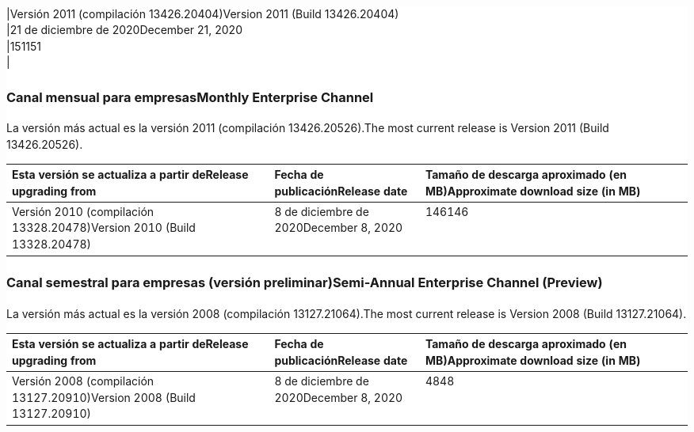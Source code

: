 |<span data-ttu-id="30a37-569">Versión 2011 (compilación 13426.20404)</span><span class="sxs-lookup"><span data-stu-id="30a37-569">Version 2011 (Build 13426.20404)</span></span> <br/> |<span data-ttu-id="30a37-570">21 de diciembre de 2020</span><span class="sxs-lookup"><span data-stu-id="30a37-570">December 21, 2020</span></span> <br/> |<span data-ttu-id="30a37-571">151</span><span class="sxs-lookup"><span data-stu-id="30a37-571">151</span></span><br/> |


### <a name="monthly-enterprise-channel"></a><span data-ttu-id="30a37-572">Canal mensual para empresas</span><span class="sxs-lookup"><span data-stu-id="30a37-572">Monthly Enterprise Channel</span></span>

<span data-ttu-id="30a37-573">La versión más actual es la versión 2011 (compilación 13426.20526).</span><span class="sxs-lookup"><span data-stu-id="30a37-573">The most current release is Version 2011 (Build 13426.20526).</span></span>

|<span data-ttu-id="30a37-574">**Esta versión se actualiza a partir de**</span><span class="sxs-lookup"><span data-stu-id="30a37-574">**Release upgrading from**</span></span>|<span data-ttu-id="30a37-575">**Fecha de publicación**</span><span class="sxs-lookup"><span data-stu-id="30a37-575">**Release date**</span></span>|<span data-ttu-id="30a37-576">**Tamaño de descarga aproximado (en MB)**</span><span class="sxs-lookup"><span data-stu-id="30a37-576">**Approximate download size (in MB)**</span></span>|
|:-----|:-----|:-----|
|<span data-ttu-id="30a37-577">Versión 2010 (compilación 13328.20478)</span><span class="sxs-lookup"><span data-stu-id="30a37-577">Version 2010 (Build 13328.20478)</span></span> <br/> |<span data-ttu-id="30a37-578">8 de diciembre de 2020</span><span class="sxs-lookup"><span data-stu-id="30a37-578">December 8, 2020</span></span> <br/> |<span data-ttu-id="30a37-579">146</span><span class="sxs-lookup"><span data-stu-id="30a37-579">146</span></span><br/> |


### <a name="semi-annual-enterprise-channel-preview"></a><span data-ttu-id="30a37-580">Canal semestral para empresas (versión preliminar)</span><span class="sxs-lookup"><span data-stu-id="30a37-580">Semi-Annual Enterprise Channel (Preview)</span></span>

<span data-ttu-id="30a37-581">La versión más actual es la versión 2008 (compilación 13127.21064).</span><span class="sxs-lookup"><span data-stu-id="30a37-581">The most current release is Version 2008 (Build 13127.21064).</span></span>

|<span data-ttu-id="30a37-582">**Esta versión se actualiza a partir de**</span><span class="sxs-lookup"><span data-stu-id="30a37-582">**Release upgrading from**</span></span>|<span data-ttu-id="30a37-583">**Fecha de publicación**</span><span class="sxs-lookup"><span data-stu-id="30a37-583">**Release date**</span></span>|<span data-ttu-id="30a37-584">**Tamaño de descarga aproximado (en MB)**</span><span class="sxs-lookup"><span data-stu-id="30a37-584">**Approximate download size (in MB)**</span></span>|
|:-----|:-----|:-----|
|<span data-ttu-id="30a37-585">Versión 2008 (compilación 13127.20910)</span><span class="sxs-lookup"><span data-stu-id="30a37-585">Version 2008 (Build 13127.20910)</span></span> <br/> |<span data-ttu-id="30a37-586">8 de diciembre de 2020</span><span class="sxs-lookup"><span data-stu-id="30a37-586">December 8, 2020</span></span> <br/> |<span data-ttu-id="30a37-587">48</span><span class="sxs-lookup"><span data-stu-id="30a37-587">48</span></span><br/> |
